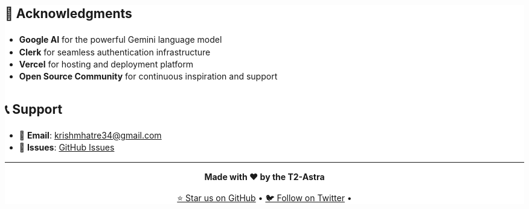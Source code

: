 ## 🙏 Acknowledgments

- **Google AI** for the powerful Gemini language model
- **Clerk** for seamless authentication infrastructure
- **Vercel** for hosting and deployment platform
- **Open Source Community** for continuous inspiration and support

## 📞 Support

- 📧 **Email**: krishmhatre34@gmail.com
- 🐛 **Issues**: [GitHub Issues](https://github.com/T2-Astra/Chatbot-Open-Source-/issues)


---

<div align="center">

**Made with ❤️ by the T2-Astra**

[⭐ Star us on GitHub](https://github.com/T2-Astra/Chatbot-Open-Source-) • [🐦 Follow on Twitter](https://x.com/KrishMhatr14800) •

</div>
